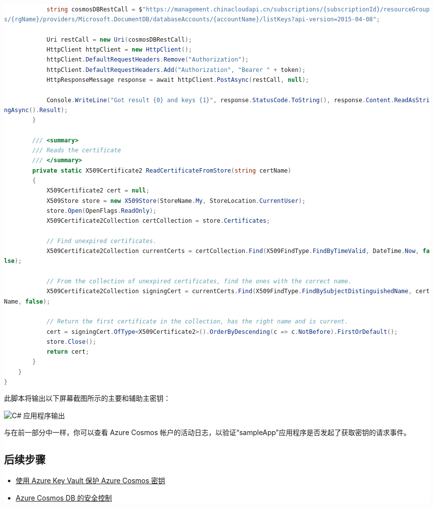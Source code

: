 ```csharp
            string cosmosDBRestCall = $"https://management.chinacloudapi.cn/subscriptions/{subscriptionId}/resourceGroups/{rgName}/providers/Microsoft.DocumentDB/databaseAccounts/{accountName}/listKeys?api-version=2015-04-08";

            Uri restCall = new Uri(cosmosDBRestCall);
            HttpClient httpClient = new HttpClient();
            httpClient.DefaultRequestHeaders.Remove("Authorization");
            httpClient.DefaultRequestHeaders.Add("Authorization", "Bearer " + token);
            HttpResponseMessage response = await httpClient.PostAsync(restCall, null);

            Console.WriteLine("Got result {0} and keys {1}", response.StatusCode.ToString(), response.Content.ReadAsStringAsync().Result);
        }

        /// <summary>
        /// Reads the certificate
        /// </summary>
        private static X509Certificate2 ReadCertificateFromStore(string certName)
        {
            X509Certificate2 cert = null;
            X509Store store = new X509Store(StoreName.My, StoreLocation.CurrentUser);
            store.Open(OpenFlags.ReadOnly);
            X509Certificate2Collection certCollection = store.Certificates;

            // Find unexpired certificates.
            X509Certificate2Collection currentCerts = certCollection.Find(X509FindType.FindByTimeValid, DateTime.Now, false);

            // From the collection of unexpired certificates, find the ones with the correct name.
            X509Certificate2Collection signingCert = currentCerts.Find(X509FindType.FindBySubjectDistinguishedName, certName, false);

            // Return the first certificate in the collection, has the right name and is current.
            cert = signingCert.OfType<X509Certificate2>().OrderByDescending(c => c.NotBefore).FirstOrDefault();
            store.Close();
            return cert;
        }
    }
}
```



此脚本将输出以下屏幕截图所示的主要和辅助主密钥：

![C# 应用程序输出](./media/certificate-based-authentication/csharp-application-output.png)

与在前一部分中一样，你可以查看 Azure Cosmos 帐户的活动日志，以验证“sampleApp”应用程序是否发起了获取密钥的请求事件。 

## <a name="next-steps"></a>后续步骤

* [使用 Azure Key Vault 保护 Azure Cosmos 密钥](access-secrets-from-keyvault.md)

* [Azure Cosmos DB 的安全控制](cosmos-db-security-controls.md)

